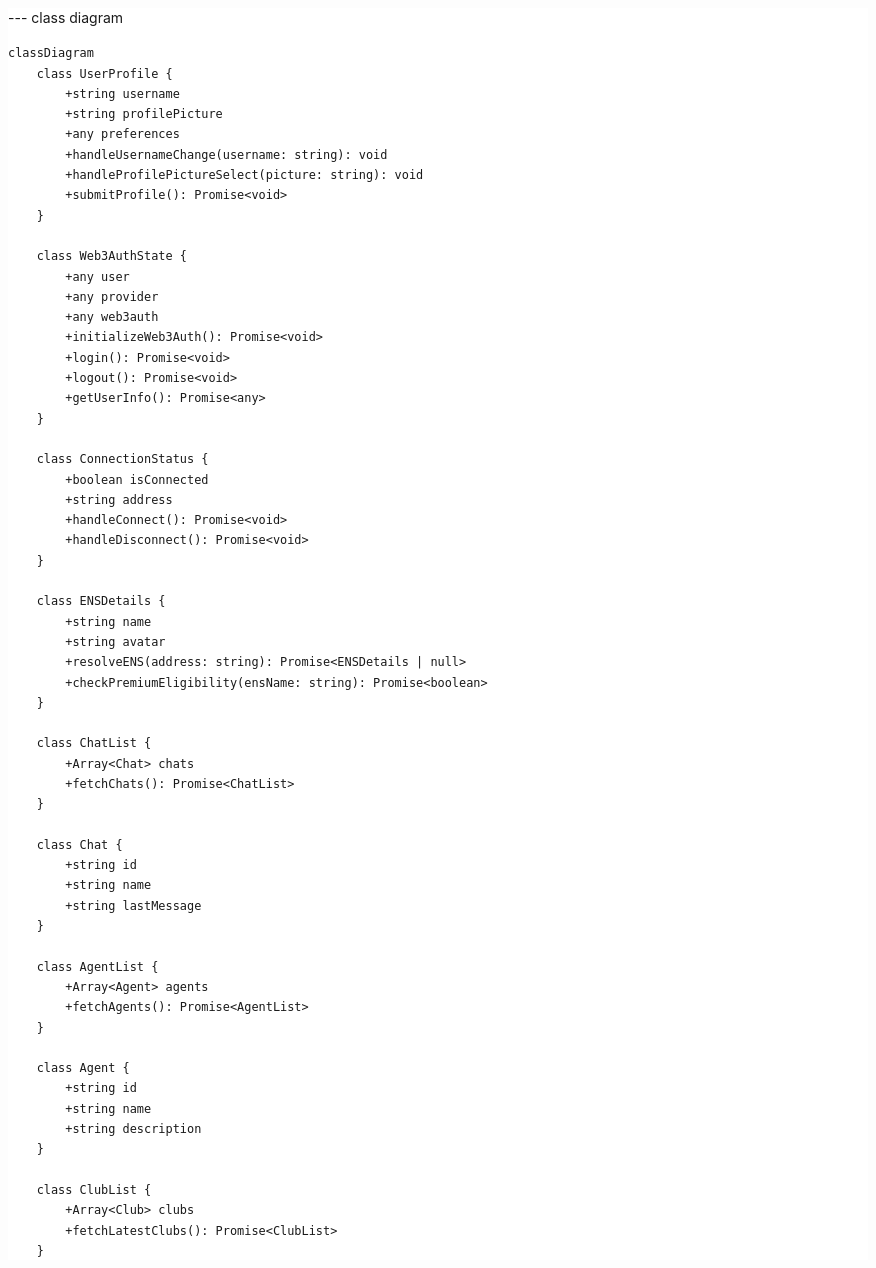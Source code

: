 --- class diagram

```mermaid
classDiagram
    class UserProfile {
        +string username
        +string profilePicture
        +any preferences
        +handleUsernameChange(username: string): void
        +handleProfilePictureSelect(picture: string): void
        +submitProfile(): Promise<void>
    }

    class Web3AuthState {
        +any user
        +any provider
        +any web3auth
        +initializeWeb3Auth(): Promise<void>
        +login(): Promise<void>
        +logout(): Promise<void>
        +getUserInfo(): Promise<any>
    }

    class ConnectionStatus {
        +boolean isConnected
        +string address
        +handleConnect(): Promise<void>
        +handleDisconnect(): Promise<void>
    }

    class ENSDetails {
        +string name
        +string avatar
        +resolveENS(address: string): Promise<ENSDetails | null>
        +checkPremiumEligibility(ensName: string): Promise<boolean>
    }

    class ChatList {
        +Array<Chat> chats
        +fetchChats(): Promise<ChatList>
    }

    class Chat {
        +string id
        +string name
        +string lastMessage
    }

    class AgentList {
        +Array<Agent> agents
        +fetchAgents(): Promise<AgentList>
    }

    class Agent {
        +string id
        +string name
        +string description
    }

    class ClubList {
        +Array<Club> clubs
        +fetchLatestClubs(): Promise<ClubList>
    }

```